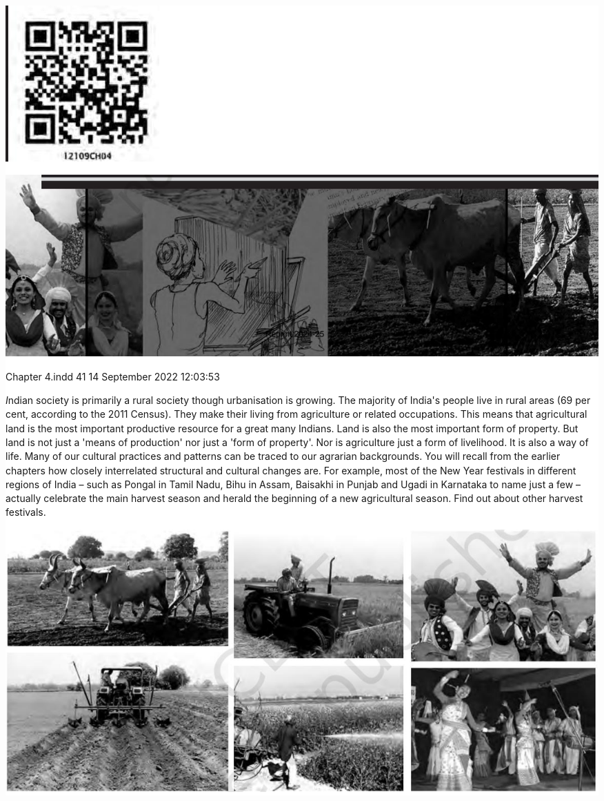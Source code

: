 ![](_page_0_Picture_1.jpeg)

![](_page_0_Picture_2.jpeg)

Chapter 4.indd 41 14 September 2022 12:03:53

*I*ndian society is primarily a rural society though urbanisation is growing. The majority of India's people live in rural areas (69 per cent, according to the 2011 Census). They make their living from agriculture or related occupations. This means that agricultural land is the most important productive resource for a great many Indians. Land is also the most important form of property. But land is not just a 'means of production' nor just a 'form of property'. Nor is agriculture just a form of livelihood. It is also a way of life. Many of our cultural practices and patterns can be traced to our agrarian backgrounds. You will recall from the earlier chapters how closely interrelated structural and cultural changes are. For example, most of the New Year festivals in different regions of India – such as Pongal in Tamil Nadu, Bihu in Assam, Baisakhi in Punjab and Ugadi in Karnataka to name just a few – actually celebrate the main harvest season and herald the beginning of a new agricultural season. Find out about other harvest festivals.

![](_page_1_Picture_2.jpeg)
